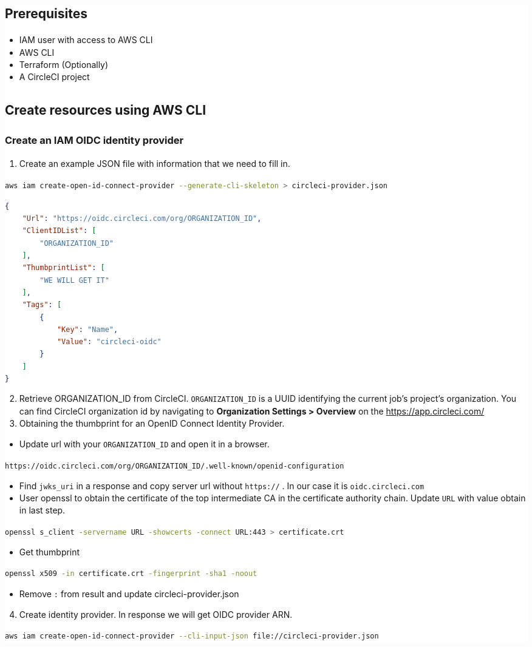 ## Prerequisites

* IAM user with access to AWS CLI
* AWS CLI
* Terraform (Optionally)
* A CircleCI project

## Create resources using AWS CLI

### Create an IAM OIDC identity provider

1. Create an example JSON file with information that we need to fill in. 
```bash
aws iam create-open-id-connect-provider --generate-cli-skeleton > circleci-provider.json
```
```json
{
    "Url": "https://oidc.circleci.com/org/ORGANIZATION_ID",
    "ClientIDList": [
        "ORGANIZATION_ID"
    ],
    "ThumbprintList": [
        "WE WILL GET IT"
    ],
    "Tags": [
        {
            "Key": "Name",
            "Value": "circleci-oidc"
        }
    ]
}
```
2. Retrieve ORGANIZATION_ID from CircleCI.
`ORGANIZATION_ID` is a UUID identifying the current job’s project’s organization. You can find CircleCI organization id by navigating to **Organization Settings > Overview** on the https://app.circleci.com/
3. Obtaining the thumbprint for an OpenID Connect Identity Provider.
* Update url with your `ORGANIZATION_ID` and open it in a browser.
```plantext
https://oidc.circleci.com/org/ORGANIZATION_ID/.well-known/openid-configuration
```
* Find `jwks_uri` in a response and copy server url without `https://` . In our case it is `oidc.circleci.com`
* User openssl to obtain the certificate of the top intermediate CA in the certificate authority chain.
Update `URL` with value obtain in last step.
```bash
openssl s_client -servername URL -showcerts -connect URL:443 > certificate.crt
```
* Get thumbprint
```bash
openssl x509 -in certificate.crt -fingerprint -sha1 -noout
```
* Remove `:` from result and update circleci-provider.json
4. Create identity provider. In response we will get OIDC provider ARN.
```bash
aws iam create-open-id-connect-provider --cli-input-json file://circleci-provider.json
```
